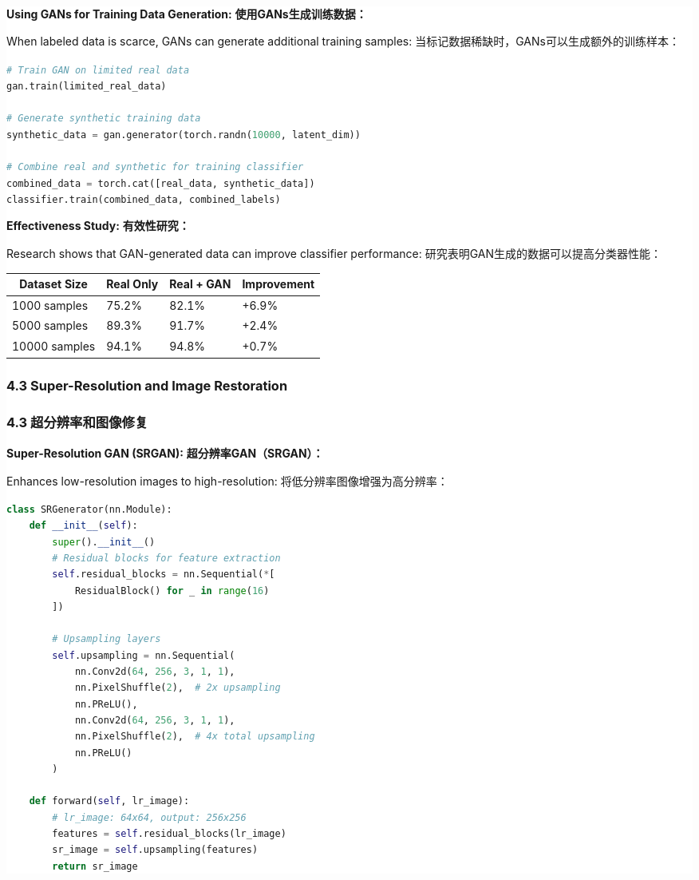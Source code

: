 **Using GANs for Training Data Generation:**
**使用GANs生成训练数据：**

When labeled data is scarce, GANs can generate additional training samples:
当标记数据稀缺时，GANs可以生成额外的训练样本：

```python
# Train GAN on limited real data
gan.train(limited_real_data)

# Generate synthetic training data
synthetic_data = gan.generator(torch.randn(10000, latent_dim))

# Combine real and synthetic for training classifier
combined_data = torch.cat([real_data, synthetic_data])
classifier.train(combined_data, combined_labels)
```

**Effectiveness Study:**
**有效性研究：**

Research shows that GAN-generated data can improve classifier performance:
研究表明GAN生成的数据可以提高分类器性能：

| Dataset Size | Real Only | Real + GAN | Improvement |
|--------------|-----------|------------|-------------|
| 1000 samples | 75.2%     | 82.1%      | +6.9%       |
| 5000 samples | 89.3%     | 91.7%      | +2.4%       |
| 10000 samples| 94.1%     | 94.8%      | +0.7%       |

### 4.3 Super-Resolution and Image Restoration
### 4.3 超分辨率和图像修复

**Super-Resolution GAN (SRGAN):**
**超分辨率GAN（SRGAN）：**

Enhances low-resolution images to high-resolution:
将低分辨率图像增强为高分辨率：

```python
class SRGenerator(nn.Module):
    def __init__(self):
        super().__init__()
        # Residual blocks for feature extraction
        self.residual_blocks = nn.Sequential(*[
            ResidualBlock() for _ in range(16)
        ])
        
        # Upsampling layers
        self.upsampling = nn.Sequential(
            nn.Conv2d(64, 256, 3, 1, 1),
            nn.PixelShuffle(2),  # 2x upsampling
            nn.PReLU(),
            nn.Conv2d(64, 256, 3, 1, 1),
            nn.PixelShuffle(2),  # 4x total upsampling
            nn.PReLU()
        )
        
    def forward(self, lr_image):
        # lr_image: 64x64, output: 256x256
        features = self.residual_blocks(lr_image)
        sr_image = self.upsampling(features)
        return sr_image
```

